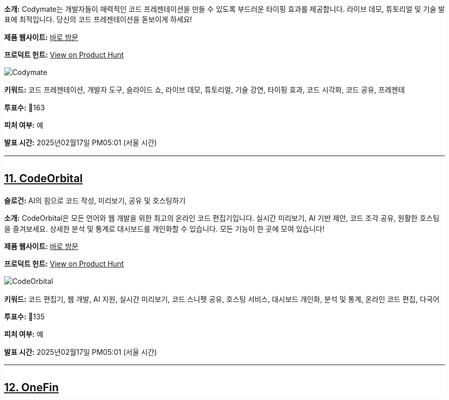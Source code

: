 **소개:**
Codymate는 개발자들이 매력적인 코드 프레젠테이션을 만들 수 있도록 부드러운 타이핑 효과를 제공합니다. 라이브 데모, 튜토리얼 및 기술 발표에 최적입니다. 당신의 코드 프레젠테이션을 돋보이게 하세요!

**제품 웹사이트:**
[바로 방문](https://www.producthunt.com/r/TTXIN4K66UYXSI?utm_campaign=producthunt-api&utm_medium=api-v2&utm_source=Application%3A+hotitem+%28ID%3A+170887%29)

**프로덕트 헌트:**
[View on Product Hunt](https://www.producthunt.com/posts/codymate?utm_campaign=producthunt-api&utm_medium=api-v2&utm_source=Application%3A+hotitem+%28ID%3A+170887%29)

![Codymate](https://ph-files.imgix.net/e520d0f7-050b-424e-87be-6be7993b4fa9.png?auto=format&fit=crop&frame=1&h=512&w=1024)

**키워드:** 코드 프레젠테이션, 개발자 도구, 슬라이드 쇼, 라이브 데모, 튜토리얼, 기술 강연, 타이핑 효과, 코드 시각화, 코드 공유, 프레젠테

**투표수:** 🔺163

**피처 여부:** 예

**발표 시간:** 2025년02월17일 PM05:01 (서울 시간)

---

## [11. CodeOrbital](https://www.producthunt.com/posts/codeorbital?utm_campaign=producthunt-api&utm_medium=api-v2&utm_source=Application%3A+hotitem+%28ID%3A+170887%29)

**슬로건:**
AI의 힘으로 코드 작성, 미리보기, 공유 및 호스팅하기

**소개:**
CodeOrbital은 모든 언어와 웹 개발을 위한 최고의 온라인 코드 편집기입니다. 실시간 미리보기, AI 기반 제안, 코드 조각 공유, 원활한 호스팅을 즐겨보세요. 상세한 분석 및 통계로 대시보드를 개인화할 수 있습니다. 모든 기능이 한 곳에 모여 있습니다!

**제품 웹사이트:**
[바로 방문](https://www.producthunt.com/r/U7TYAYPU6QYC6Q?utm_campaign=producthunt-api&utm_medium=api-v2&utm_source=Application%3A+hotitem+%28ID%3A+170887%29)

**프로덕트 헌트:**
[View on Product Hunt](https://www.producthunt.com/posts/codeorbital?utm_campaign=producthunt-api&utm_medium=api-v2&utm_source=Application%3A+hotitem+%28ID%3A+170887%29)

![CodeOrbital](https://ph-files.imgix.net/80d1e0f6-2515-4e2f-b48a-616c0f2bbc1d.png?auto=format&fit=crop&frame=1&h=512&w=1024)

**키워드:** 코드 편집기, 웹 개발, AI 지원, 실시간 미리보기, 코드 스니펫 공유, 호스팅 서비스, 대시보드 개인화, 분석 및 통계, 온라인 코드 편집, 다국어

**투표수:** 🔺135

**피처 여부:** 예

**발표 시간:** 2025년02월17일 PM05:01 (서울 시간)

---

## [12. OneFin](https://www.producthunt.com/posts/onefin?utm_campaign=producthunt-api&utm_medium=api-v2&utm_source=Application%3A+hotitem+%28ID%3A+170887%29)
